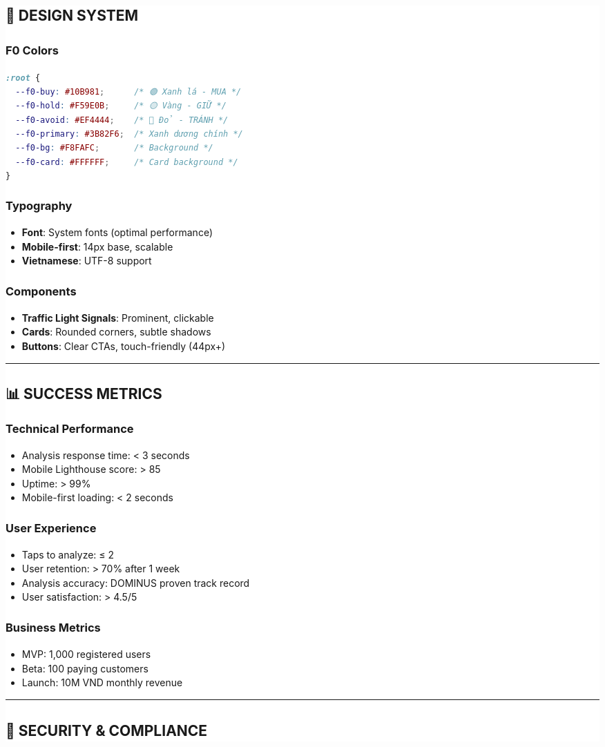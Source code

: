 
## 🎨 **DESIGN SYSTEM**

### **F0 Colors**
```css
:root {
  --f0-buy: #10B981;      /* 🟢 Xanh lá - MUA */
  --f0-hold: #F59E0B;     /* 🟡 Vàng - GIỮ */
  --f0-avoid: #EF4444;    /* 🔴 Đỏ - TRÁNH */
  --f0-primary: #3B82F6;  /* Xanh dương chính */
  --f0-bg: #F8FAFC;       /* Background */
  --f0-card: #FFFFFF;     /* Card background */
}
```

### **Typography**
- **Font**: System fonts (optimal performance)
- **Mobile-first**: 14px base, scalable
- **Vietnamese**: UTF-8 support

### **Components**
- **Traffic Light Signals**: Prominent, clickable
- **Cards**: Rounded corners, subtle shadows
- **Buttons**: Clear CTAs, touch-friendly (44px+)

---

## 📊 **SUCCESS METRICS**

### **Technical Performance**
- Analysis response time: < 3 seconds
- Mobile Lighthouse score: > 85
- Uptime: > 99%
- Mobile-first loading: < 2 seconds

### **User Experience**  
- Taps to analyze: ≤ 2
- User retention: > 70% after 1 week
- Analysis accuracy: DOMINUS proven track record
- User satisfaction: > 4.5/5

### **Business Metrics**
- MVP: 1,000 registered users
- Beta: 100 paying customers  
- Launch: 10M VND monthly revenue

---

## 🔐 **SECURITY & COMPLIANCE**
